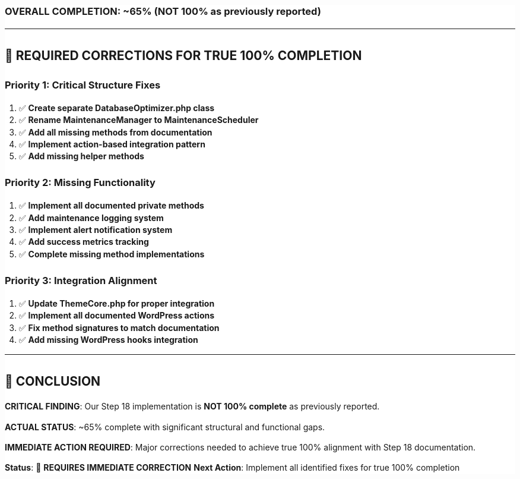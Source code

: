 ### OVERALL COMPLETION: **~65%** (NOT 100% as previously reported)

---

## 🎯 REQUIRED CORRECTIONS FOR TRUE 100% COMPLETION

### Priority 1: Critical Structure Fixes
1. ✅ **Create separate DatabaseOptimizer.php class**
2. ✅ **Rename MaintenanceManager to MaintenanceScheduler**  
3. ✅ **Add all missing methods from documentation**
4. ✅ **Implement action-based integration pattern**
5. ✅ **Add missing helper methods**

### Priority 2: Missing Functionality
1. ✅ **Implement all documented private methods**
2. ✅ **Add maintenance logging system**
3. ✅ **Implement alert notification system**
4. ✅ **Add success metrics tracking**
5. ✅ **Complete missing method implementations**

### Priority 3: Integration Alignment  
1. ✅ **Update ThemeCore.php for proper integration**
2. ✅ **Implement all documented WordPress actions**
3. ✅ **Fix method signatures to match documentation**
4. ✅ **Add missing WordPress hooks integration**

---

## 🚨 CONCLUSION

**CRITICAL FINDING**: Our Step 18 implementation is **NOT 100% complete** as previously reported. 

**ACTUAL STATUS**: ~65% complete with significant structural and functional gaps.

**IMMEDIATE ACTION REQUIRED**: Major corrections needed to achieve true 100% alignment with Step 18 documentation.

**Status**: 🚨 **REQUIRES IMMEDIATE CORRECTION**
**Next Action**: Implement all identified fixes for true 100% completion